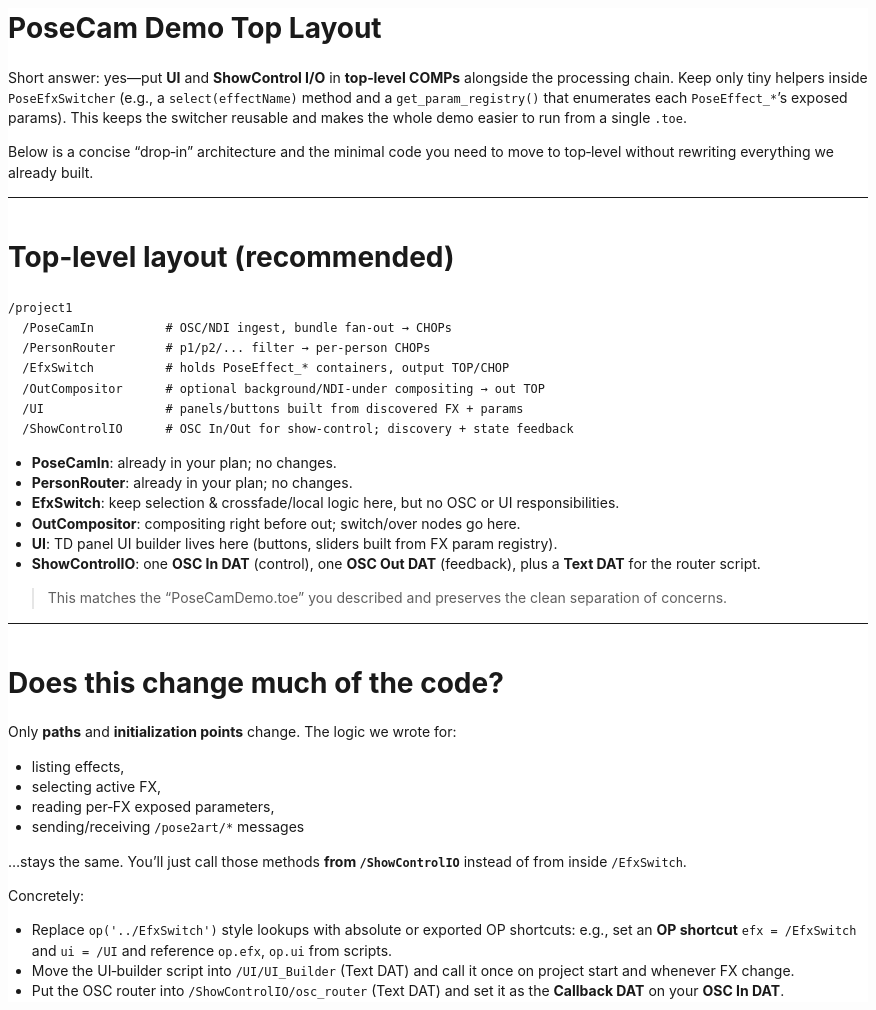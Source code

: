 # PoseCam Demo Top Layout

Short answer: yes—put **UI** and **ShowControl I/O** in **top‑level COMPs** alongside the processing chain. Keep only tiny helpers inside `PoseEfxSwitcher` (e.g., a `select(effectName)` method and a `get_param_registry()` that enumerates each `PoseEffect_*`’s exposed params). This keeps the switcher reusable and makes the whole demo easier to run from a single `.toe`.

Below is a concise “drop‑in” architecture and the minimal code you need to move to top‑level without rewriting everything we already built.

------

# Top‑level layout (recommended)

```
/project1
  /PoseCamIn          # OSC/NDI ingest, bundle fan-out → CHOPs
  /PersonRouter       # p1/p2/... filter → per-person CHOPs
  /EfxSwitch          # holds PoseEffect_* containers, output TOP/CHOP
  /OutCompositor      # optional background/NDI-under compositing → out TOP
  /UI                 # panels/buttons built from discovered FX + params
  /ShowControlIO      # OSC In/Out for show-control; discovery + state feedback
```

- **PoseCamIn**: already in your plan; no changes.
- **PersonRouter**: already in your plan; no changes.
- **EfxSwitch**: keep selection & crossfade/local logic here, but no OSC or UI responsibilities.
- **OutCompositor**: compositing right before out; switch/over nodes go here.
- **UI**: TD panel UI builder lives here (buttons, sliders built from FX param registry).
- **ShowControlIO**: one **OSC In DAT** (control), one **OSC Out DAT** (feedback), plus a **Text DAT** for the router script.

> This matches the “PoseCamDemo.toe” you described and preserves the clean separation of concerns.

------

# Does this change much of the code?

Only **paths** and **initialization points** change. The logic we wrote for:

- listing effects,
- selecting active FX,
- reading per‑FX exposed parameters,
- sending/receiving `/pose2art/*` messages

…stays the same. You’ll just call those methods **from `/ShowControlIO`** instead of from inside `/EfxSwitch`.

Concretely:

- Replace `op('../EfxSwitch')` style lookups with absolute or exported OP shortcuts: e.g., set an **OP shortcut** `efx = /EfxSwitch` and `ui = /UI` and reference `op.efx`, `op.ui` from scripts.
- Move the UI‑builder script into `/UI/UI_Builder` (Text DAT) and call it once on project start and whenever FX change.
- Put the OSC router into `/ShowControlIO/osc_router` (Text DAT) and set it as the **Callback DAT** on your **OSC In DAT**.
